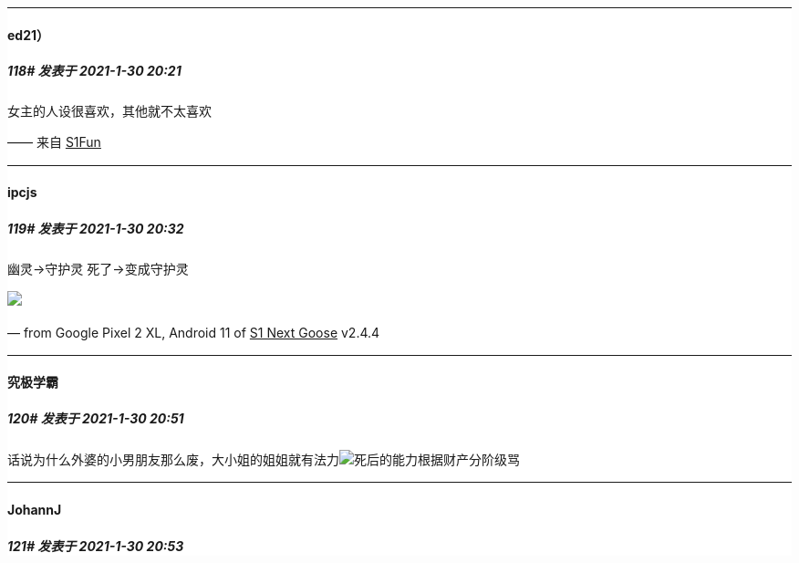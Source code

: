 





*****

####  ed21）  
##### 118#       发表于 2021-1-30 20:21




女主的人设很喜欢，其他就不太喜欢

—— 来自 [S1Fun](https://s1fun.koalcat.com)







*****

####  ipcjs  
##### 119#       发表于 2021-1-30 20:32




幽灵-&gt;守护灵
死了-&gt;变成守护灵

<img src="https://static.saraba1st.com/image/smiley/face2017/066.png" referrerpolicy="no-referrer">


— from Google Pixel 2 XL, Android 11 of [S1 Next Goose](https://pan.baidu.com/s/1mi43uRm) v2.4.4







*****

####  究极学霸  
##### 120#       发表于 2021-1-30 20:51




话说为什么外婆的小男朋友那么废，大小姐的姐姐就有法力<img src="https://static.saraba1st.com/image/smiley/face2017/118.png" referrerpolicy="no-referrer">死后的能力根据财产分阶级骂







*****

####  JohannJ  
##### 121#       发表于 2021-1-30 20:53

